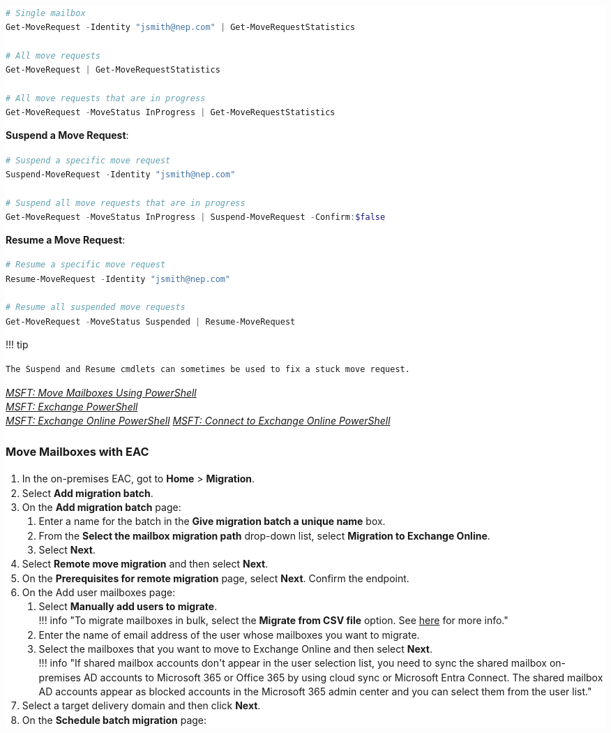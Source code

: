 ```powershell
# Single mailbox
Get-MoveRequest -Identity "jsmith@nep.com" | Get-MoveRequestStatistics

# All move requests
Get-MoveRequest | Get-MoveRequestStatistics 

# All move requests that are in progress
Get-MoveRequest -MoveStatus InProgress | Get-MoveRequestStatistics
```

**Suspend a Move Request**:

```powershell
# Suspend a specific move request
Suspend-MoveRequest -Identity "jsmith@nep.com"

# Suspend all move requests that are in progress
Get-MoveRequest -MoveStatus InProgress | Suspend-MoveRequest -Confirm:$false 
```

**Resume a Move Request**:

```powershell
# Resume a specific move request
Resume-MoveRequest -Identity "jsmith@nep.com"

# Resume all suspended move requests
Get-MoveRequest -MoveStatus Suspended | Resume-MoveRequest 
```

!!! tip
    
    The Suspend and Resume cmdlets can sometimes be used to fix a stuck move request.

[*MSFT: Move Mailboxes Using PowerShell*](https://learn.microsoft.com/en-us/exchange/hybrid-deployment/move-mailboxes-using-powershell#use-powershell-to-move-mailboxes)<br>
[*MSFT: Exchange PowerShell*](https://learn.microsoft.com/en-us/powershell/module/exchange/?view=exchange-ps)<br>
[*MSFT: Exchange Online PowerShell*](https://learn.microsoft.com/en-us/powershell/exchange/exchange-online-powershell?view=exchange-ps)
[*MSFT: Connect to Exchange Online PowerShell*](https://learn.microsoft.com/en-us/powershell/exchange/connect-to-exchange-online-powershell)

### Move Mailboxes with EAC

1. In the on-premises EAC, got to **Home** > **Migration**.
2. Select **Add migration batch**.
3. On the **Add migration batch** page:
    1. Enter a name for the batch in the **Give migration batch a unique name** box.
    2. From the **Select the mailbox migration path** drop-down list, select **Migration to Exchange Online**.
    3. Select **Next**.
4. Select **Remote move migration** and then select **Next**.
5. On the **Prerequisites for remote migration** page, select **Next**. Confirm the endpoint.
6. On the Add user mailboxes page:
    1. Select **Manually add users to migrate**.<br>
    !!! info "To migrate mailboxes in bulk, select the **Migrate from CSV file** option. See [here](https://learn.microsoft.com/en-us/exchange/mailbox-migration/csv-files-for-migration) for more info."
    2. Enter the name of email address of the user whose mailboxes you want to migrate.
    3. Select the mailboxes that you want to move to Exchange Online and then select **Next**.<br>
    !!! info "If shared mailbox accounts don't appear in the user selection list, you need to sync the shared mailbox on-premises AD accounts to Microsoft 365 or Office 365 by using cloud sync or Microsoft Entra Connect. The shared mailbox AD accounts appear as blocked accounts in the Microsoft 365 admin center and you can select them from the user list."
7. Select a target delivery domain and then click **Next**.
8. On the **Schedule batch migration** page: